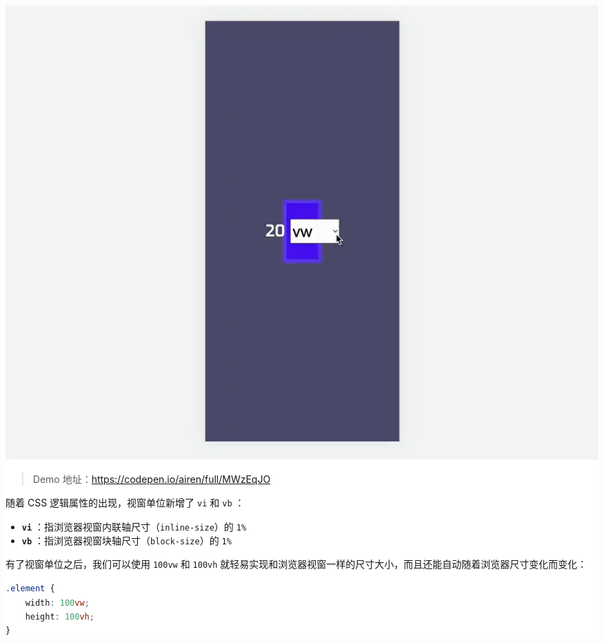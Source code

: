 ![img](./images/eec7dc8123c2a9f24d04b36068b80ea4.webp )

> Demo 地址：<https://codepen.io/airen/full/MWzEqJO>

随着 CSS 逻辑属性的出现，视窗单位新增了 `vi` 和 `vb` ：

-   **`vi`** ：指浏览器视窗内联轴尺寸（`inline-size`）的 `1%`
-   **`vb`** ：指浏览器视窗块轴尺寸（`block-size`）的 `1%`

有了视窗单位之后，我们可以使用 `100vw` 和 `100vh` 就轻易实现和浏览器视窗一样的尺寸大小，而且还能自动随着浏览器尺寸变化而变化：

```CSS
.element {
    width: 100vw;
    height: 100vh;
}
```
